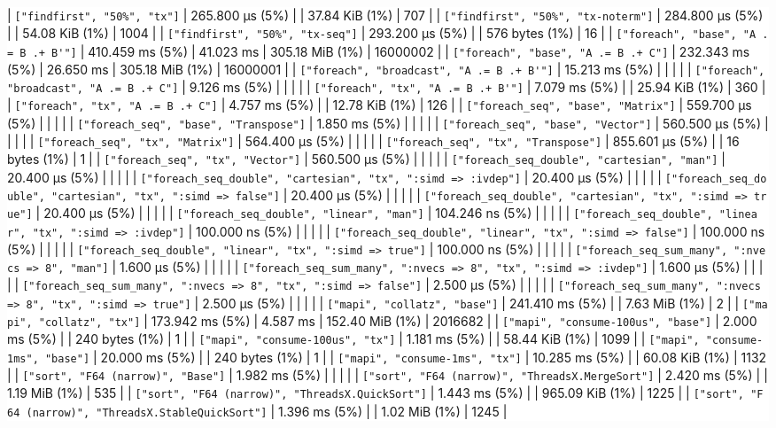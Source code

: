 | `["findfirst", "50%", "tx"]`                                       | 265.800 μs (5%) |           |  37.84 KiB (1%) |         707 |
| `["findfirst", "50%", "tx-noterm"]`                                | 284.800 μs (5%) |           |  54.08 KiB (1%) |        1004 |
| `["findfirst", "50%", "tx-seq"]`                                   | 293.200 μs (5%) |           |  576 bytes (1%) |          16 |
| `["foreach", "base", "A .= B .+ B'"]`                              | 410.459 ms (5%) | 41.023 ms | 305.18 MiB (1%) |    16000002 |
| `["foreach", "base", "A .= B .+ C"]`                               | 232.343 ms (5%) | 26.650 ms | 305.18 MiB (1%) |    16000001 |
| `["foreach", "broadcast", "A .= B .+ B'"]`                         |  15.213 ms (5%) |           |                 |             |
| `["foreach", "broadcast", "A .= B .+ C"]`                          |   9.126 ms (5%) |           |                 |             |
| `["foreach", "tx", "A .= B .+ B'"]`                                |   7.079 ms (5%) |           |  25.94 KiB (1%) |         360 |
| `["foreach", "tx", "A .= B .+ C"]`                                 |   4.757 ms (5%) |           |  12.78 KiB (1%) |         126 |
| `["foreach_seq", "base", "Matrix"]`                                | 559.700 μs (5%) |           |                 |             |
| `["foreach_seq", "base", "Transpose"]`                             |   1.850 ms (5%) |           |                 |             |
| `["foreach_seq", "base", "Vector"]`                                | 560.500 μs (5%) |           |                 |             |
| `["foreach_seq", "tx", "Matrix"]`                                  | 564.400 μs (5%) |           |                 |             |
| `["foreach_seq", "tx", "Transpose"]`                               | 855.601 μs (5%) |           |   16 bytes (1%) |           1 |
| `["foreach_seq", "tx", "Vector"]`                                  | 560.500 μs (5%) |           |                 |             |
| `["foreach_seq_double", "cartesian", "man"]`                       |  20.400 μs (5%) |           |                 |             |
| `["foreach_seq_double", "cartesian", "tx", ":simd => :ivdep"]`     |  20.400 μs (5%) |           |                 |             |
| `["foreach_seq_double", "cartesian", "tx", ":simd => false"]`      |  20.400 μs (5%) |           |                 |             |
| `["foreach_seq_double", "cartesian", "tx", ":simd => true"]`       |  20.400 μs (5%) |           |                 |             |
| `["foreach_seq_double", "linear", "man"]`                          | 104.246 ns (5%) |           |                 |             |
| `["foreach_seq_double", "linear", "tx", ":simd => :ivdep"]`        | 100.000 ns (5%) |           |                 |             |
| `["foreach_seq_double", "linear", "tx", ":simd => false"]`         | 100.000 ns (5%) |           |                 |             |
| `["foreach_seq_double", "linear", "tx", ":simd => true"]`          | 100.000 ns (5%) |           |                 |             |
| `["foreach_seq_sum_many", ":nvecs => 8", "man"]`                   |   1.600 μs (5%) |           |                 |             |
| `["foreach_seq_sum_many", ":nvecs => 8", "tx", ":simd => :ivdep"]` |   1.600 μs (5%) |           |                 |             |
| `["foreach_seq_sum_many", ":nvecs => 8", "tx", ":simd => false"]`  |   2.500 μs (5%) |           |                 |             |
| `["foreach_seq_sum_many", ":nvecs => 8", "tx", ":simd => true"]`   |   2.500 μs (5%) |           |                 |             |
| `["mapi", "collatz", "base"]`                                      | 241.410 ms (5%) |           |   7.63 MiB (1%) |           2 |
| `["mapi", "collatz", "tx"]`                                        | 173.942 ms (5%) |  4.587 ms | 152.40 MiB (1%) |     2016682 |
| `["mapi", "consume-100us", "base"]`                                |   2.000 ms (5%) |           |  240 bytes (1%) |           1 |
| `["mapi", "consume-100us", "tx"]`                                  |   1.181 ms (5%) |           |  58.44 KiB (1%) |        1099 |
| `["mapi", "consume-1ms", "base"]`                                  |  20.000 ms (5%) |           |  240 bytes (1%) |           1 |
| `["mapi", "consume-1ms", "tx"]`                                    |  10.285 ms (5%) |           |  60.08 KiB (1%) |        1132 |
| `["sort", "F64 (narrow)", "Base"]`                                 |   1.982 ms (5%) |           |                 |             |
| `["sort", "F64 (narrow)", "ThreadsX.MergeSort"]`                   |   2.420 ms (5%) |           |   1.19 MiB (1%) |         535 |
| `["sort", "F64 (narrow)", "ThreadsX.QuickSort"]`                   |   1.443 ms (5%) |           | 965.09 KiB (1%) |        1225 |
| `["sort", "F64 (narrow)", "ThreadsX.StableQuickSort"]`             |   1.396 ms (5%) |           |   1.02 MiB (1%) |        1245 |
